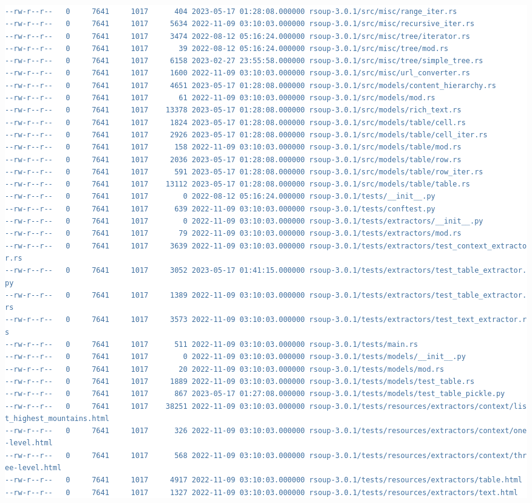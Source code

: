 ```diff
--rw-r--r--   0     7641     1017      404 2023-05-17 01:28:08.000000 rsoup-3.0.1/src/misc/range_iter.rs
--rw-r--r--   0     7641     1017     5634 2022-11-09 03:10:03.000000 rsoup-3.0.1/src/misc/recursive_iter.rs
--rw-r--r--   0     7641     1017     3474 2022-08-12 05:16:24.000000 rsoup-3.0.1/src/misc/tree/iterator.rs
--rw-r--r--   0     7641     1017       39 2022-08-12 05:16:24.000000 rsoup-3.0.1/src/misc/tree/mod.rs
--rw-r--r--   0     7641     1017     6158 2023-02-27 23:55:58.000000 rsoup-3.0.1/src/misc/tree/simple_tree.rs
--rw-r--r--   0     7641     1017     1600 2022-11-09 03:10:03.000000 rsoup-3.0.1/src/misc/url_converter.rs
--rw-r--r--   0     7641     1017     4651 2023-05-17 01:28:08.000000 rsoup-3.0.1/src/models/content_hierarchy.rs
--rw-r--r--   0     7641     1017       61 2022-11-09 03:10:03.000000 rsoup-3.0.1/src/models/mod.rs
--rw-r--r--   0     7641     1017    13378 2023-05-17 01:28:08.000000 rsoup-3.0.1/src/models/rich_text.rs
--rw-r--r--   0     7641     1017     1824 2023-05-17 01:28:08.000000 rsoup-3.0.1/src/models/table/cell.rs
--rw-r--r--   0     7641     1017     2926 2023-05-17 01:28:08.000000 rsoup-3.0.1/src/models/table/cell_iter.rs
--rw-r--r--   0     7641     1017      158 2022-11-09 03:10:03.000000 rsoup-3.0.1/src/models/table/mod.rs
--rw-r--r--   0     7641     1017     2036 2023-05-17 01:28:08.000000 rsoup-3.0.1/src/models/table/row.rs
--rw-r--r--   0     7641     1017      591 2023-05-17 01:28:08.000000 rsoup-3.0.1/src/models/table/row_iter.rs
--rw-r--r--   0     7641     1017    13112 2023-05-17 01:28:08.000000 rsoup-3.0.1/src/models/table/table.rs
--rw-r--r--   0     7641     1017        0 2022-08-12 05:16:24.000000 rsoup-3.0.1/tests/__init__.py
--rw-r--r--   0     7641     1017      639 2022-11-09 03:10:03.000000 rsoup-3.0.1/tests/conftest.py
--rw-r--r--   0     7641     1017        0 2022-11-09 03:10:03.000000 rsoup-3.0.1/tests/extractors/__init__.py
--rw-r--r--   0     7641     1017       79 2022-11-09 03:10:03.000000 rsoup-3.0.1/tests/extractors/mod.rs
--rw-r--r--   0     7641     1017     3639 2022-11-09 03:10:03.000000 rsoup-3.0.1/tests/extractors/test_context_extractor.rs
--rw-r--r--   0     7641     1017     3052 2023-05-17 01:41:15.000000 rsoup-3.0.1/tests/extractors/test_table_extractor.py
--rw-r--r--   0     7641     1017     1389 2022-11-09 03:10:03.000000 rsoup-3.0.1/tests/extractors/test_table_extractor.rs
--rw-r--r--   0     7641     1017     3573 2022-11-09 03:10:03.000000 rsoup-3.0.1/tests/extractors/test_text_extractor.rs
--rw-r--r--   0     7641     1017      511 2022-11-09 03:10:03.000000 rsoup-3.0.1/tests/main.rs
--rw-r--r--   0     7641     1017        0 2022-11-09 03:10:03.000000 rsoup-3.0.1/tests/models/__init__.py
--rw-r--r--   0     7641     1017       20 2022-11-09 03:10:03.000000 rsoup-3.0.1/tests/models/mod.rs
--rw-r--r--   0     7641     1017     1889 2022-11-09 03:10:03.000000 rsoup-3.0.1/tests/models/test_table.rs
--rw-r--r--   0     7641     1017      867 2023-05-17 01:27:08.000000 rsoup-3.0.1/tests/models/test_table_pickle.py
--rw-r--r--   0     7641     1017    38251 2022-11-09 03:10:03.000000 rsoup-3.0.1/tests/resources/extractors/context/list_highest_mountains.html
--rw-r--r--   0     7641     1017      326 2022-11-09 03:10:03.000000 rsoup-3.0.1/tests/resources/extractors/context/one-level.html
--rw-r--r--   0     7641     1017      568 2022-11-09 03:10:03.000000 rsoup-3.0.1/tests/resources/extractors/context/three-level.html
--rw-r--r--   0     7641     1017     4917 2022-11-09 03:10:03.000000 rsoup-3.0.1/tests/resources/extractors/table.html
--rw-r--r--   0     7641     1017     1327 2022-11-09 03:10:03.000000 rsoup-3.0.1/tests/resources/extractors/text.html
```